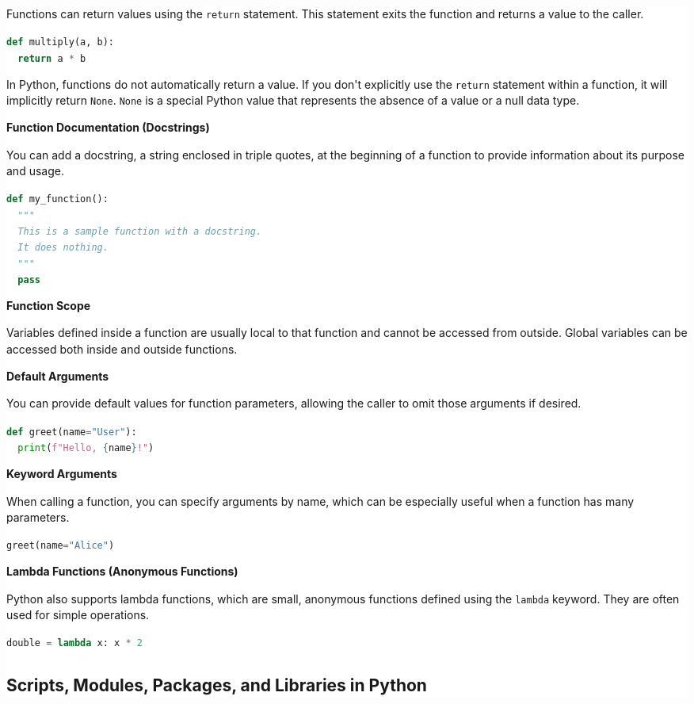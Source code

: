   Functions can return values using the `return` statement. This statement exits the function and returns a value to the caller.

  ```python
  def multiply(a, b):
    return a * b
  ```

  In Python, functions do not automatically return a value. If you don't explicitly use the `return` statement within a function, it will implicitly return `None`. `None` is a special Python value that represents the absence of a value or a null data type.

**Function Documentation (Docstrings)**

  You can add a docstring, a string enclosed in triple quotes, at the beginning of a function to provide information about its purpose and usage.

  ```python
  def my_function():
    """
    This is a sample function with a docstring.
    It does nothing.
    """
    pass
  ```

**Function Scope**

  Variables defined inside a function are usually local to that function and cannot be accessed from outside. Global variables can be accessed both inside and outside functions.

**Default Arguments**

  You can provide default values for function parameters, allowing the caller to omit those arguments if desired.

  ```python
  def greet(name="User"):
    print(f"Hello, {name}!")
  ```

**Keyword Arguments**

  When calling a function, you can specify arguments by name, which can be especially useful when a function has many parameters.

  ```python
  greet(name="Alice")
  ```

**Lambda Functions (Anonymous Functions)**

  Python also supports lambda functions, which are small, anonymous functions defined using the `lambda` keyword. They are often used for simple operations.

  ```python
  double = lambda x: x * 2
  ```

## Scripts, Modules, Packages, and Libraries in Python

